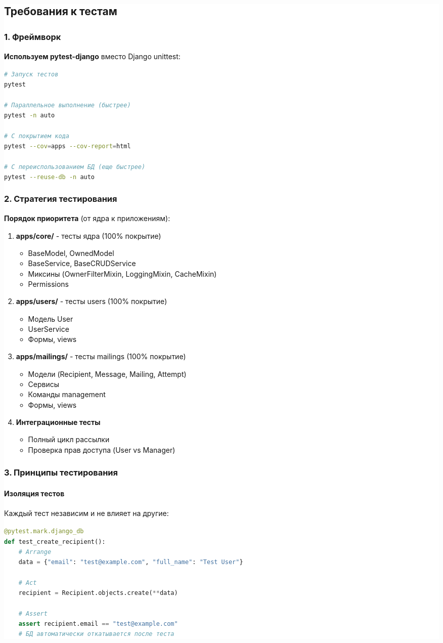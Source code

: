 
## Требования к тестам

### 1. Фреймворк

**Используем pytest-django** вместо Django unittest:

```bash
# Запуск тестов
pytest

# Параллельное выполнение (быстрее)
pytest -n auto

# С покрытием кода
pytest --cov=apps --cov-report=html

# С переиспользованием БД (еще быстрее)
pytest --reuse-db -n auto
```

### 2. Стратегия тестирования

**Порядок приоритета** (от ядра к приложениям):

1. **apps/core/** - тесты ядра (100% покрытие)
   - BaseModel, OwnedModel
   - BaseService, BaseCRUDService
   - Миксины (OwnerFilterMixin, LoggingMixin, CacheMixin)
   - Permissions

2. **apps/users/** - тесты users (100% покрытие)
   - Модель User
   - UserService
   - Формы, views

3. **apps/mailings/** - тесты mailings (100% покрытие)
   - Модели (Recipient, Message, Mailing, Attempt)
   - Сервисы
   - Команды management
   - Формы, views

4. **Интеграционные тесты**
   - Полный цикл рассылки
   - Проверка прав доступа (User vs Manager)

### 3. Принципы тестирования

#### Изоляция тестов

Каждый тест независим и не влияет на другие:

```python
@pytest.mark.django_db
def test_create_recipient():
    # Arrange
    data = {"email": "test@example.com", "full_name": "Test User"}
    
    # Act
    recipient = Recipient.objects.create(**data)
    
    # Assert
    assert recipient.email == "test@example.com"
    # БД автоматически откатывается после теста
```
